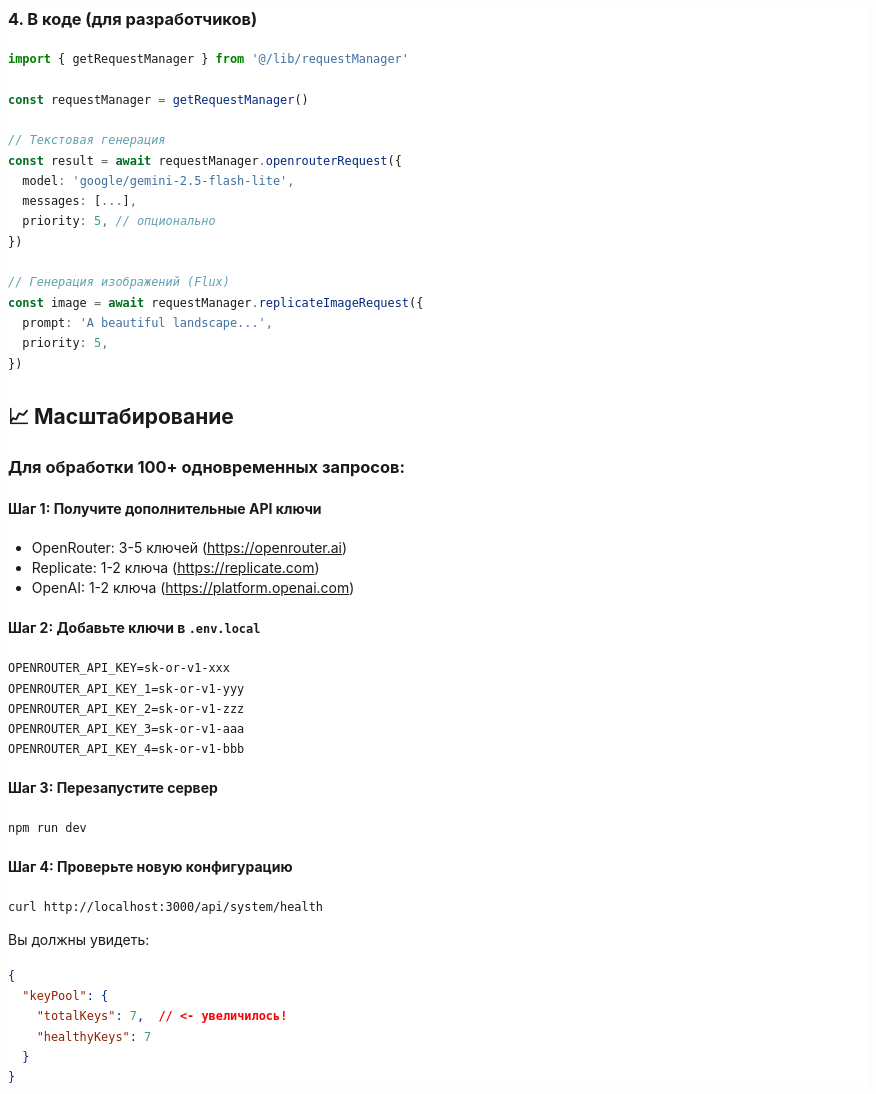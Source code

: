 ### 4. В коде (для разработчиков)
```typescript
import { getRequestManager } from '@/lib/requestManager'

const requestManager = getRequestManager()

// Текстовая генерация
const result = await requestManager.openrouterRequest({
  model: 'google/gemini-2.5-flash-lite',
  messages: [...],
  priority: 5, // опционально
})

// Генерация изображений (Flux)
const image = await requestManager.replicateImageRequest({
  prompt: 'A beautiful landscape...',
  priority: 5,
})
```

## 📈 Масштабирование

### Для обработки 100+ одновременных запросов:

#### Шаг 1: Получите дополнительные API ключи
- OpenRouter: 3-5 ключей (https://openrouter.ai)
- Replicate: 1-2 ключа (https://replicate.com)
- OpenAI: 1-2 ключа (https://platform.openai.com)

#### Шаг 2: Добавьте ключи в `.env.local`
```env
OPENROUTER_API_KEY=sk-or-v1-xxx
OPENROUTER_API_KEY_1=sk-or-v1-yyy
OPENROUTER_API_KEY_2=sk-or-v1-zzz
OPENROUTER_API_KEY_3=sk-or-v1-aaa
OPENROUTER_API_KEY_4=sk-or-v1-bbb
```

#### Шаг 3: Перезапустите сервер
```bash
npm run dev
```

#### Шаг 4: Проверьте новую конфигурацию
```bash
curl http://localhost:3000/api/system/health
```

Вы должны увидеть:
```json
{
  "keyPool": {
    "totalKeys": 7,  // <- увеличилось!
    "healthyKeys": 7
  }
}
```
